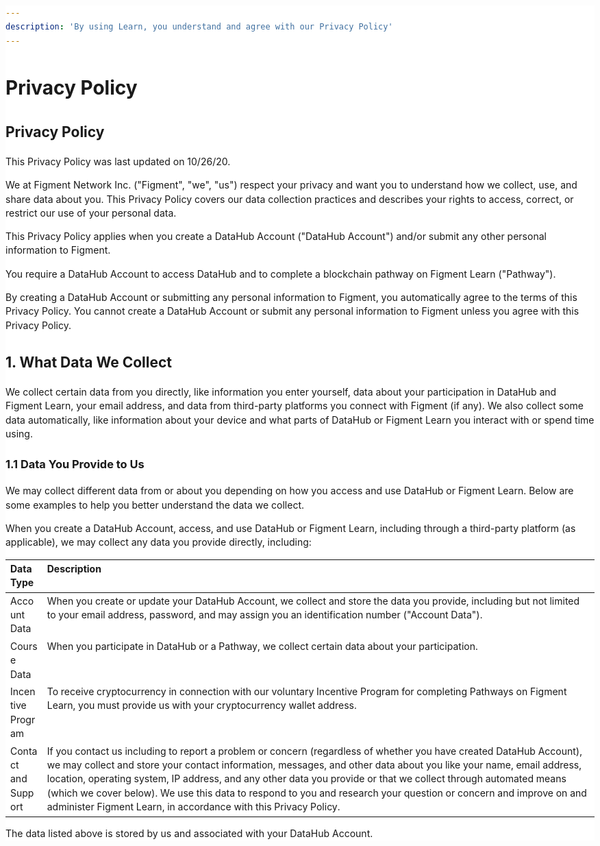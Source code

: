 ```yaml
---
description: 'By using Learn, you understand and agree with our Privacy Policy'
---
```


# Privacy Policy

## Privacy Policy

This Privacy Policy was last updated on 10/26/20.

We at Figment Network Inc. \("Figment", "we", "us"\) respect your privacy and want you to understand how we collect, use, and share data about you. This Privacy Policy covers our data collection practices and describes your rights to access, correct, or restrict our use of your personal data.

This Privacy Policy applies when you create a DataHub Account \("DataHub Account"\) and/or submit any other personal information to Figment.

You require a DataHub Account to access DataHub and to complete a blockchain pathway on Figment Learn \("Pathway"\).

By creating a DataHub Account or submitting any personal information to Figment, you automatically agree to the terms of this Privacy Policy. You cannot create a DataHub Account or submit any personal information to Figment unless you agree with this Privacy Policy. 

## 1. What Data We Collect

We collect certain data from you directly, like information you enter yourself, data about your participation in DataHub and Figment Learn, your email address, and data from third-party platforms you connect with Figment \(if any\). We also collect some data automatically, like information about your device and what parts of DataHub or Figment Learn you interact with or spend time using.

### 1.1 Data You Provide to Us

We may collect different data from or about you depending on how you access and use DataHub or Figment Learn. Below are some examples to help you better understand the data we collect.

When you create a DataHub Account, access, and use DataHub or Figment Learn, including through a third-party platform \(as applicable\), we may collect any data you provide directly, including: 

| Data Type | Description |
| :--- | :--- |
| Account Data | When you create or update your DataHub Account, we collect and store the data you provide, including but not limited to your email address, password, and may assign you an identification number \("Account Data"\). |
| Course Data | When you participate in DataHub or a Pathway, we collect certain data about your participation. |
| Incentive Program | To receive cryptocurrency in connection with our voluntary Incentive Program for completing Pathways on Figment Learn, you must provide us with your cryptocurrency wallet address.  |
| Contact and Support | If you contact us including to report a problem or concern \(regardless of whether you have created DataHub Account\), we may collect and store your contact information, messages, and other data about you like your name, email address, location, operating system, IP address, and any other data you provide or that we collect through automated means \(which we cover below\). We use this data to respond to you and research your question or concern and improve on and administer Figment Learn, in accordance with this Privacy Policy. |

The data listed above is stored by us and associated with your DataHub Account.
